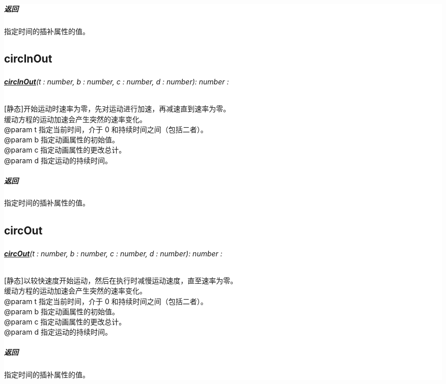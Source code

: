 ##### 返回
指定时间的插补属性的值。

## circInOut
###### **[circInOut](#circinout)**(t : number,  b : number,  c : number,  d : number): number :
[静态]开始运动时速率为零，先对运动进行加速，再减速直到速率为零。<br>
缓动方程的运动加速会产生突然的速率变化。<br>
@param	t 指定当前时间，介于 0 和持续时间之间（包括二者）。<br>
@param	b 指定动画属性的初始值。<br>
@param	c 指定动画属性的更改总计。<br>
@param	d 指定运动的持续时间。

##### 返回
指定时间的插补属性的值。

## circOut
###### **[circOut](#circout)**(t : number,  b : number,  c : number,  d : number): number :
[静态]以较快速度开始运动，然后在执行时减慢运动速度，直至速率为零。<br>
缓动方程的运动加速会产生突然的速率变化。<br>
@param	t 指定当前时间，介于 0 和持续时间之间（包括二者）。<br>
@param	b 指定动画属性的初始值。<br>
@param	c 指定动画属性的更改总计。<br>
@param	d 指定运动的持续时间。

##### 返回
指定时间的插补属性的值。



